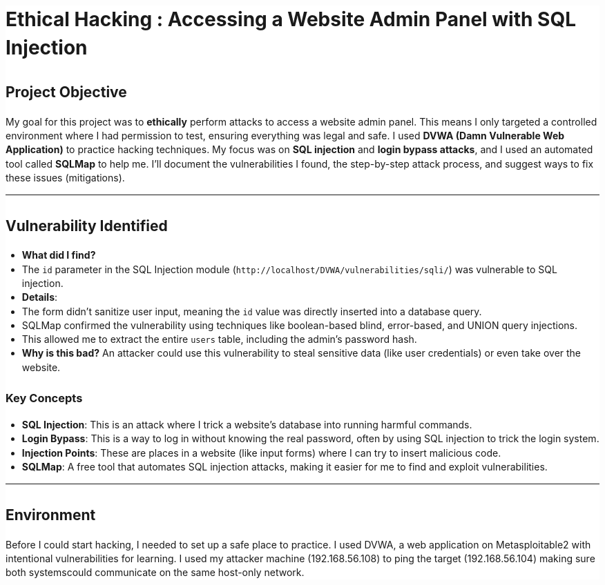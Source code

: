 # Ethical Hacking : Accessing a Website Admin Panel with SQL Injection

## Project Objective
My goal for this project was to **ethically** perform attacks to access a website admin panel. This means I only targeted a controlled environment where I had permission to test, ensuring everything was legal and safe. I used **DVWA (Damn Vulnerable Web Application)** to practice hacking techniques. My focus was on **SQL injection** and **login bypass attacks**, and I used an automated tool called **SQLMap** to help me. I’ll document the vulnerabilities I found, the step-by-step attack process, and suggest ways to fix these issues (mitigations).

---

## Vulnerability Identified
- **What did I find?**
- The `id` parameter in the SQL Injection module (`http://localhost/DVWA/vulnerabilities/sqli/`) was vulnerable to SQL injection.
- **Details**:
- The form didn’t sanitize user input, meaning the `id` value was directly inserted into a database query.
- SQLMap confirmed the vulnerability using techniques like boolean-based blind, error-based, and UNION query injections.
- This allowed me to extract the entire `users` table, including the admin’s password hash.
- **Why is this bad?** An attacker could use this vulnerability to steal sensitive data (like user credentials) or even take over the website.

### Key Concepts
- **SQL Injection**: This is an attack where I trick a website’s database into running harmful commands. 
- **Login Bypass**: This is a way to log in without knowing the real password, often by using SQL injection to trick the login system.
- **Injection Points**: These are places in a website (like input forms) where I can try to insert malicious code.
- **SQLMap**: A free tool that automates SQL injection attacks, making it easier for me to find and exploit vulnerabilities.


---

## Environment
Before I could start hacking, I needed to set up a safe place to practice. I used DVWA, a web application on Metasploitable2 with intentional vulnerabilities for learning. I used my attacker machine (192.168.56.108) to ping the target (192.168.56.104) making sure both systemscould communicate on the same host-only network.
